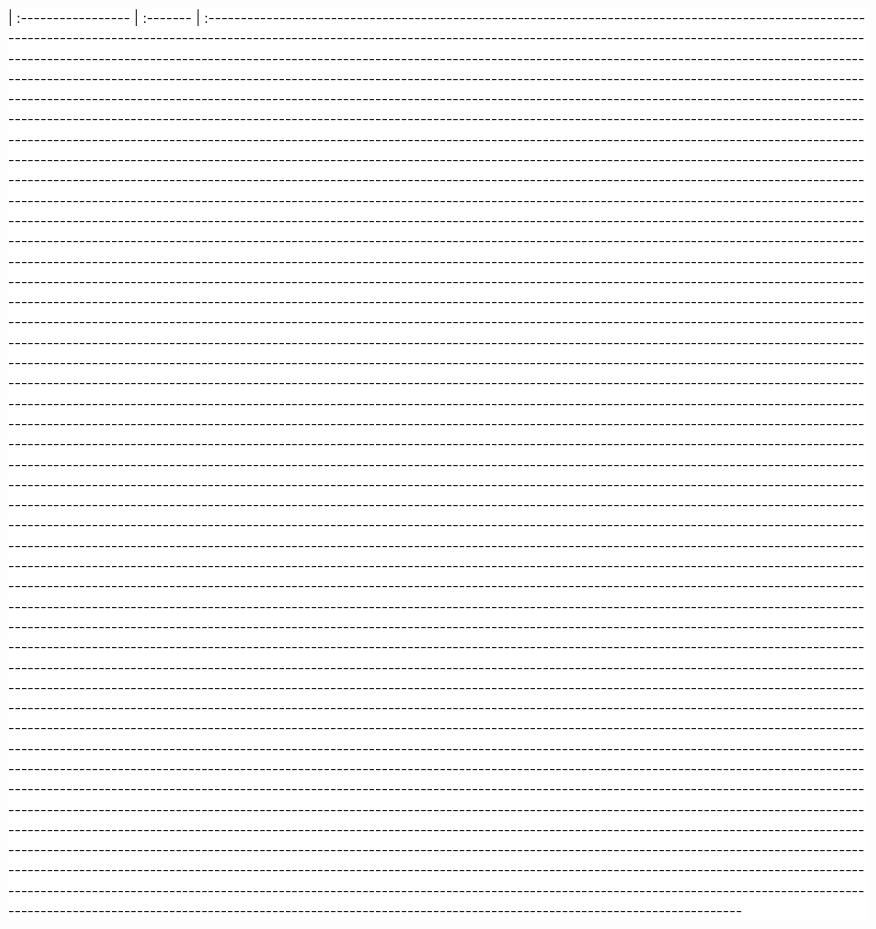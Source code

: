 | :----------------- | :------- |
:-------------------------------------------------------------------------------------------------------------------------------------------------------------------------------------------------------------------------------------------------------------------------------------------------------------------------------------------------------------------------------------------------------------------------------------------------------------------------------------------------------------------------------------------------------------------------------------------------------------------------------------------------------------------------------------------------------------------------------------------------------------------------------------------------------------------------------------------------------------------------------------------------------------------------------------------------------------------------------------------------------------------------------------------------------------------------------------------------------------------------------------------------------------------------------------------------------------------------------------------------------------------------------------------------------------------------------------------------------------------------------------------------------------------------------------------------------------------------------------------------------------------------------------------------------------------------------------------------------------------------------------------------------------------------------------------------------------------------------------------------------------------------------------------------------------------------------------------------------------------------------------------------------------------------------------------------------------------------------------------------------------------------------------------------------------------------------------------------------------------------------------------------------------------------------------------------------------------------------------------------------------------------------------------------------------------------------------------------------------------------------------------------------------------------------------------------------------------------------------------------------------------------------------------------------------------------------------------------------------------------------------------------------------------------------------------------------------------------------------------------------------------------------------------------------------------------------------------------------------------------------------------------------------------------------------------------------------------------------------------------------------------------------------------------------------------------------------------------------------------------------------------------------------------------------------------------------------------------------------------------------------------------------------------------------------------------------------------------------------------------------------------------------------------------------------------------------------------------------------------------------------------------------------------------------------------------------------------------------------------------------------------------------------------------------------------------------------------------------------------------------------------------------------------------------------------------------------------------------------------------------------------------------------------------------------------------------------------------------------------------------------------------------------------------------------------------------------------------------------------------------------------------------------------------------------------------------------------------------------------------------------------------------------------------------------------------------------------------------------------------------------------------------------------------------------------------------------------------------------------------------------------------------------------------------------------------------------------------------------------------------------------------------------------------------------------------------------------------------------------------------------------------------------------------------------------------------------------------------------------------------------------------------------------------------------------------------------------------------------------------------------------------------------------------------------------------------------------------------------------------------------------------------------------------------------------------------------------------------------------------------------------------------------------------------------------------------------------------------------------------------------------------------------------------------------------------------------------------------------------------------------------------------------------------------------------------------------------------------------------------------------------------------------------------------------------------------------------------------------------------------------------------------------------------------------------------------------------------------------------------------------------------------------------------------------------------------------------------------------------------------------------------------------------------------------------------------------------------------------------------------------------------------------------------------